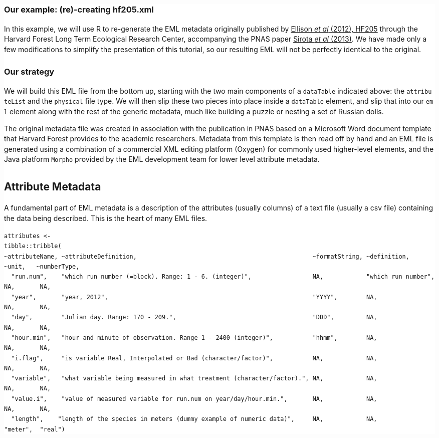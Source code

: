 

### Our example: (re)-creating hf205.xml

In this example, we will use R to re-generate
the EML metadata originally published by [Ellison _et al_
(2012), HF205](https://harvardforest.fas.harvard.edu/harvard-forest-data-archive)
through the Harvard Forest Long Term Ecological Research
Center, accompanying the PNAS paper [Sirota _et al_
(2013)](https://doi.org/10.1073/pnas.1221037110). We have made only
a few modifications to simplify the presentation of this tutorial, 
so our resulting EML will not be perfectly identical to the original.


### Our strategy

We will build this EML file from the bottom up, starting with the two main components
of a `dataTable` indicated above: the `attributeList` and the `physical` file type.
We will then slip these two pieces into place inside a `dataTable` element, and slip
that into our `eml` element along with the rest of the generic metadata, much like
building a puzzle or nesting a set of Russian dolls.  

The original metadata file was created in association with the publication in PNAS
based on a Microsoft Word document template that Harvard Forest provides
to the academic researchers.  Metadata from this template is then read off
by hand and an EML file is generated using a combination of a commercial
XML editing platform (Oxygen) for commonly used higher-level elements,
and the Java platform `Morpho` provided by the EML development team for
lower level attribute metadata.


## Attribute Metadata

A fundamental part of EML metadata is a description of the attributes
(usually columns) of a text file (usually a csv file) containing the
data being described.  This is the heart of many EML files.

```{r}
attributes <-
tibble::tribble(
~attributeName, ~attributeDefinition,                                                 ~formatString, ~definition,        ~unit,   ~numberType,
  "run.num",    "which run number (=block). Range: 1 - 6. (integer)",                 NA,            "which run number", NA,       NA,
  "year",       "year, 2012",                                                         "YYYY",        NA,                 NA,       NA,
  "day",        "Julian day. Range: 170 - 209.",                                      "DDD",         NA,                 NA,       NA,
  "hour.min",   "hour and minute of observation. Range 1 - 2400 (integer)",           "hhmm",        NA,                 NA,       NA,
  "i.flag",     "is variable Real, Interpolated or Bad (character/factor)",           NA,            NA,                 NA,       NA,
  "variable",   "what variable being measured in what treatment (character/factor).", NA,            NA,                 NA,       NA,
  "value.i",    "value of measured variable for run.num on year/day/hour.min.",       NA,            NA,                 NA,       NA,
  "length",    "length of the species in meters (dummy example of numeric data)",     NA,            NA,                 "meter",  "real")

```
